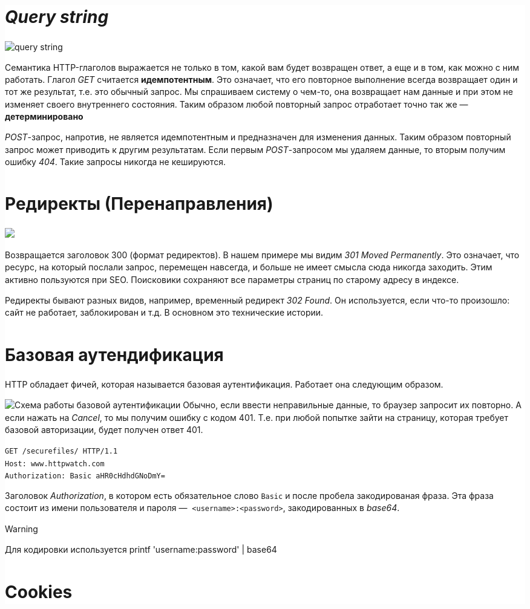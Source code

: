# _Query string_

![query string](https://cdn2.hexlet.io/derivations/image/original/eyJpZCI6ImMxNTBjNmFmODExY2QzNzRiZWQ2ZTNhZjA0YjcwYWM2LmpwZyIsInN0b3JhZ2UiOiJjYWNoZSJ9?signature=7fd30965aecd2f95d9a43c44c78f763f1af074c9f00c29e0983678c38933869d)

Семантика HTTP-глаголов выражается не только в том, какой вам будет возвращен ответ, а еще и в том, как можно с ним работать. Глагол _GET_ считается **идемпотентным**. Это означает, что его повторное выполнение всегда возвращает один и тот же результат, т.е. это обычный запрос. Мы спрашиваем систему о чем-то, она возвращает нам данные и при этом не изменяет своего внутреннего состояния. Таким образом любой повторный запрос отработает точно так же — **детерминировано**

_POST_-запрос, напротив, не является идемпотентным и предназначен для изменения данных. Таким образом повторный запрос может приводить к другим результатам. Если первым _POST_-запросом мы удаляем данные, то вторым получим ошибку _404_. Такие запросы никогда не кешируются.

# Редиректы (Перенаправления)
![](https://cdn2.hexlet.io/derivations/image/original/eyJpZCI6IjVlODQ2NGFhOGNlMWJhMDc5MmE3NjQ5NWZhMjI3MzM3LmpwZyIsInN0b3JhZ2UiOiJjYWNoZSJ9?signature=f0ec84ad4137b5159a5044fd690bf3351280332dacb45c836974d0416ec7188b)

Возвращается заголовок 300 (формат редиректов). В нашем примере мы видим _301 Moved Permanently_. Это означает, что ресурс, на который послали запрос, перемещен навсегда, и больше не имеет смысла сюда никогда заходить. Этим активно пользуются при SEO. Поисковики сохраняют все параметры страниц по старому адресу в индексе.

Редиректы бывают разных видов, например, временный редирект _302 Found_. Он используется, если что-то произошло: сайт не работает, заблокирован и т.д. В основном это технические истории.

# Базовая аутендификация 
HTTP обладает фичей, которая называется базовая аутентификация. Работает она следующим образом.

![Схема работы базовой аутентификации](https://cdn2.hexlet.io/derivations/image/original/eyJpZCI6IjE2MjViODNiNDg5MzE2NzkwN2Q5Zjg5OWM1MGE3ZDg2LmpwZyIsInN0b3JhZ2UiOiJjYWNoZSJ9?signature=d9237844efca86e3523ca5b51a1e471684648b114a1941153ae53950b56bce6d)
Обычно, если ввести неправильные данные, то браузер запросит их повторно. А если нажать на _Сancel_, то мы получим ошибку с кодом 401. Т.е. при любой попытке зайти на страницу, которая требует базовой авторизации, будет получен ответ 401.

```
GET /securefiles/ HTTP/1.1
Host: www.httpwatch.com
Authorization: Basic aHR0cHdhdGNoDmY=
```

Заголовок _Authorization_, в котором есть обязательное слово `Basic` и после пробела закодированая фраза. Эта фраза состоит из имени пользователя и пароля —  `<username>:<password>`, закодированных в _base64_.
>[!warning]
Для кодировки используется 
printf 'username:password' | base64



# Cookies
